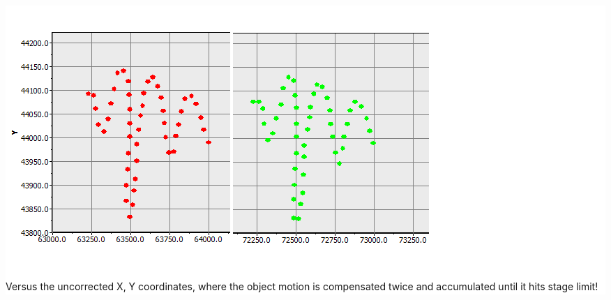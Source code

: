 ![Corrected stage coordinates left](images/56-FollowBouncingBallInWellsRel_positions_fixed.png) ![Corrected stage coordinates right](images/57-FollowBouncingBallInWellsRel_positions_fixed.png)

Versus the uncorrected X, Y coordinates, where the object motion is compensated twice and accumulated until it hits stage limit!

